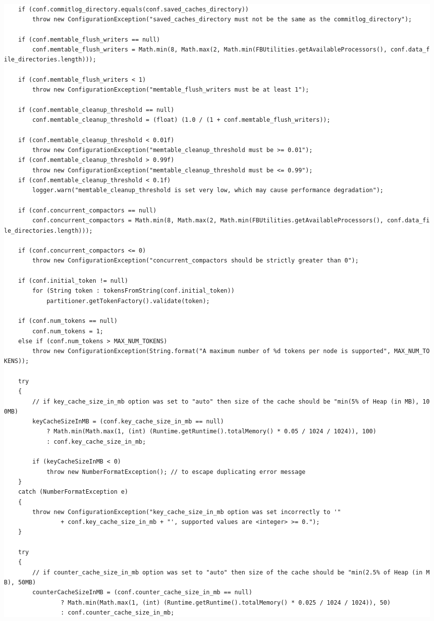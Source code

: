         if (conf.commitlog_directory.equals(conf.saved_caches_directory))
            throw new ConfigurationException("saved_caches_directory must not be the same as the commitlog_directory");

        if (conf.memtable_flush_writers == null)
            conf.memtable_flush_writers = Math.min(8, Math.max(2, Math.min(FBUtilities.getAvailableProcessors(), conf.data_file_directories.length)));

        if (conf.memtable_flush_writers < 1)
            throw new ConfigurationException("memtable_flush_writers must be at least 1");

        if (conf.memtable_cleanup_threshold == null)
            conf.memtable_cleanup_threshold = (float) (1.0 / (1 + conf.memtable_flush_writers));

        if (conf.memtable_cleanup_threshold < 0.01f)
            throw new ConfigurationException("memtable_cleanup_threshold must be >= 0.01");
        if (conf.memtable_cleanup_threshold > 0.99f)
            throw new ConfigurationException("memtable_cleanup_threshold must be <= 0.99");
        if (conf.memtable_cleanup_threshold < 0.1f)
            logger.warn("memtable_cleanup_threshold is set very low, which may cause performance degradation");

        if (conf.concurrent_compactors == null)
            conf.concurrent_compactors = Math.min(8, Math.max(2, Math.min(FBUtilities.getAvailableProcessors(), conf.data_file_directories.length)));

        if (conf.concurrent_compactors <= 0)
            throw new ConfigurationException("concurrent_compactors should be strictly greater than 0");

        if (conf.initial_token != null)
            for (String token : tokensFromString(conf.initial_token))
                partitioner.getTokenFactory().validate(token);

        if (conf.num_tokens == null)
        	conf.num_tokens = 1;
        else if (conf.num_tokens > MAX_NUM_TOKENS)
            throw new ConfigurationException(String.format("A maximum number of %d tokens per node is supported", MAX_NUM_TOKENS));

        try
        {
            // if key_cache_size_in_mb option was set to "auto" then size of the cache should be "min(5% of Heap (in MB), 100MB)
            keyCacheSizeInMB = (conf.key_cache_size_in_mb == null)
                ? Math.min(Math.max(1, (int) (Runtime.getRuntime().totalMemory() * 0.05 / 1024 / 1024)), 100)
                : conf.key_cache_size_in_mb;

            if (keyCacheSizeInMB < 0)
                throw new NumberFormatException(); // to escape duplicating error message
        }
        catch (NumberFormatException e)
        {
            throw new ConfigurationException("key_cache_size_in_mb option was set incorrectly to '"
                    + conf.key_cache_size_in_mb + "', supported values are <integer> >= 0.");
        }

        try
        {
            // if counter_cache_size_in_mb option was set to "auto" then size of the cache should be "min(2.5% of Heap (in MB), 50MB)
            counterCacheSizeInMB = (conf.counter_cache_size_in_mb == null)
                    ? Math.min(Math.max(1, (int) (Runtime.getRuntime().totalMemory() * 0.025 / 1024 / 1024)), 50)
                    : conf.counter_cache_size_in_mb;
